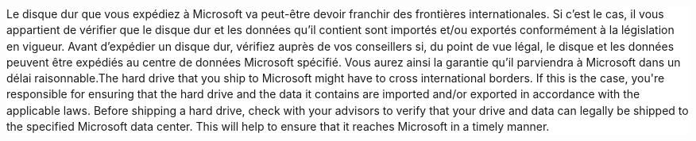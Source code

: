 <span data-ttu-id="6bab7-p153">Le disque dur que vous expédiez à Microsoft va peut-être devoir franchir des frontières internationales. Si c’est le cas, il vous appartient de vérifier que le disque dur et les données qu’il contient sont importés et/ou exportés conformément à la législation en vigueur. Avant d’expédier un disque dur, vérifiez auprès de vos conseillers si, du point de vue légal, le disque et les données peuvent être expédiés au centre de données Microsoft spécifié. Vous aurez ainsi la garantie qu’il parviendra à Microsoft dans un délai raisonnable.</span><span class="sxs-lookup"><span data-stu-id="6bab7-p153">The hard drive that you ship to Microsoft might have to cross international borders. If this is the case, you're responsible for ensuring that the hard drive and the data it contains are imported and/or exported in accordance with the applicable laws. Before shipping a hard drive, check with your advisors to verify that your drive and data can legally be shipped to the specified Microsoft data center. This will help to ensure that it reaches Microsoft in a timely manner.</span></span>
